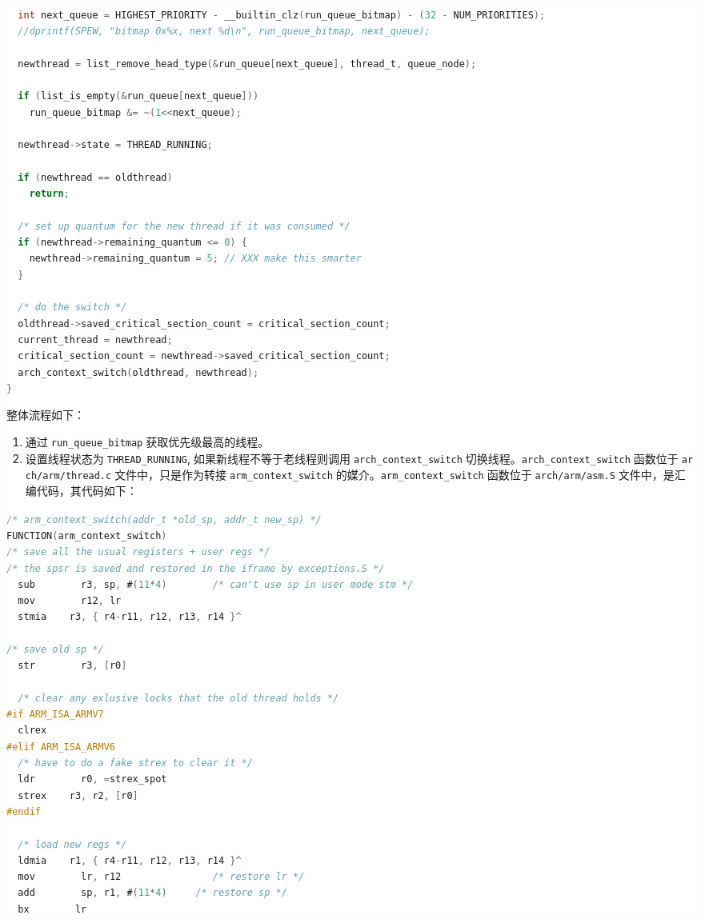 ```c
  int next_queue = HIGHEST_PRIORITY - __builtin_clz(run_queue_bitmap) - (32 - NUM_PRIORITIES);
  //dprintf(SPEW, "bitmap 0x%x, next %d\n", run_queue_bitmap, next_queue);
 
  newthread = list_remove_head_type(&run_queue[next_queue], thread_t, queue_node);
 
  if (list_is_empty(&run_queue[next_queue]))
    run_queue_bitmap &= ~(1<<next_queue);
 
  newthread->state = THREAD_RUNNING;
 
  if (newthread == oldthread)
    return;
 
  /* set up quantum for the new thread if it was consumed */
  if (newthread->remaining_quantum <= 0) {
    newthread->remaining_quantum = 5; // XXX make this smarter
  }
 
  /* do the switch */
  oldthread->saved_critical_section_count = critical_section_count;
  current_thread = newthread;
  critical_section_count = newthread->saved_critical_section_count;
  arch_context_switch(oldthread, newthread);
}
```



整体流程如下：

1. 通过 `run_queue_bitmap` 获取优先级最高的线程。
2. 设置线程状态为 `THREAD_RUNNING`, 如果新线程不等于老线程则调用 `arch_context_switch` 切换线程。`arch_context_switch` 函数位于 `arch/arm/thread.c` 文件中，只是作为转接 `arm_context_switch` 的媒介。`arm_context_switch` 函数位于 `arch/arm/asm.S` 文件中，是汇编代码，其代码如下：

```c
/* arm_context_switch(addr_t *old_sp, addr_t new_sp) */
FUNCTION(arm_context_switch)
/* save all the usual registers + user regs */
/* the spsr is saved and restored in the iframe by exceptions.S */
  sub        r3, sp, #(11*4)        /* can't use sp in user mode stm */
  mov        r12, lr
  stmia    r3, { r4-r11, r12, r13, r14 }^
 
/* save old sp */
  str        r3, [r0]
 
  /* clear any exlusive locks that the old thread holds */
#if ARM_ISA_ARMV7
  clrex
#elif ARM_ISA_ARMV6
  /* have to do a fake strex to clear it */
  ldr        r0, =strex_spot
  strex    r3, r2, [r0]
#endif
 
  /* load new regs */
  ldmia    r1, { r4-r11, r12, r13, r14 }^
  mov        lr, r12                /* restore lr */
  add        sp, r1, #(11*4)     /* restore sp */
  bx        lr
```
